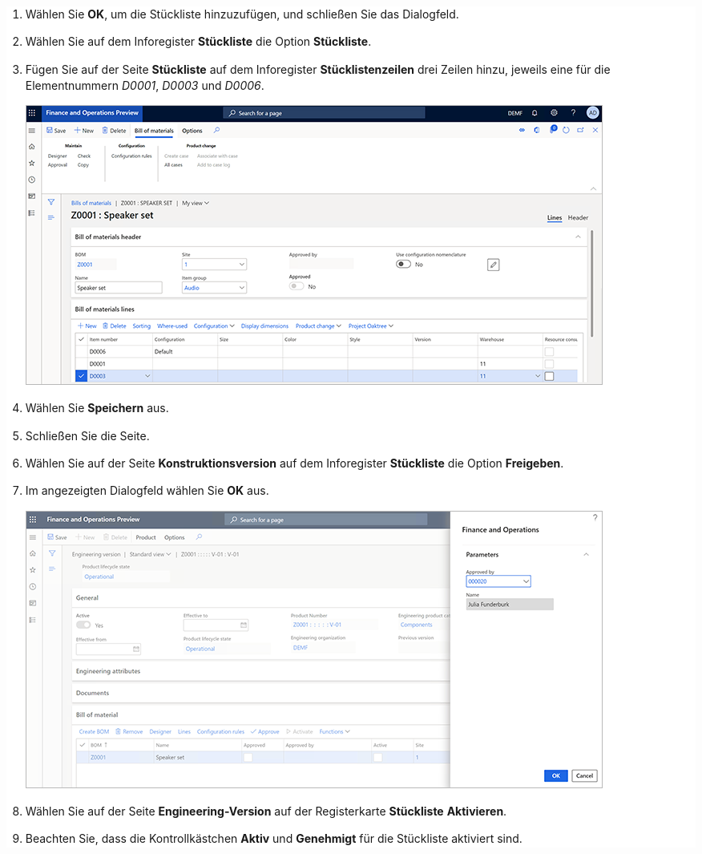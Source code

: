 1. Wählen Sie **OK**, um die Stückliste hinzuzufügen, und schließen Sie das Dialogfeld.
1. Wählen Sie auf dem Inforegister **Stückliste** die Option **Stückliste**.
1. Fügen Sie auf der Seite **Stückliste** auf dem Inforegister **Stücklistenzeilen** drei Zeilen hinzu, jeweils eine für die Elementnummern *D0001*, *D0003* und *D0006*.

    ![Stücklistenzeilen hinzufügen](media/bom.png "Hinzufügen von Stücklistenzeilen")

1. Wählen Sie **Speichern** aus.
1. Schließen Sie die Seite.
1. Wählen Sie auf der Seite **Konstruktionsversion** auf dem Inforegister **Stückliste** die Option **Freigeben**.
1. Im angezeigten Dialogfeld wählen Sie **OK** aus.

    ![Stückliste freigeben](media/approve-dialog.png "Freigabe der Stückliste")

1. Wählen Sie auf der Seite **Engineering-Version** auf der Registerkarte **Stückliste** **Aktivieren**.
1. Beachten Sie, dass die Kontrollkästchen **Aktiv** und **Genehmigt** für die Stückliste aktiviert sind.
